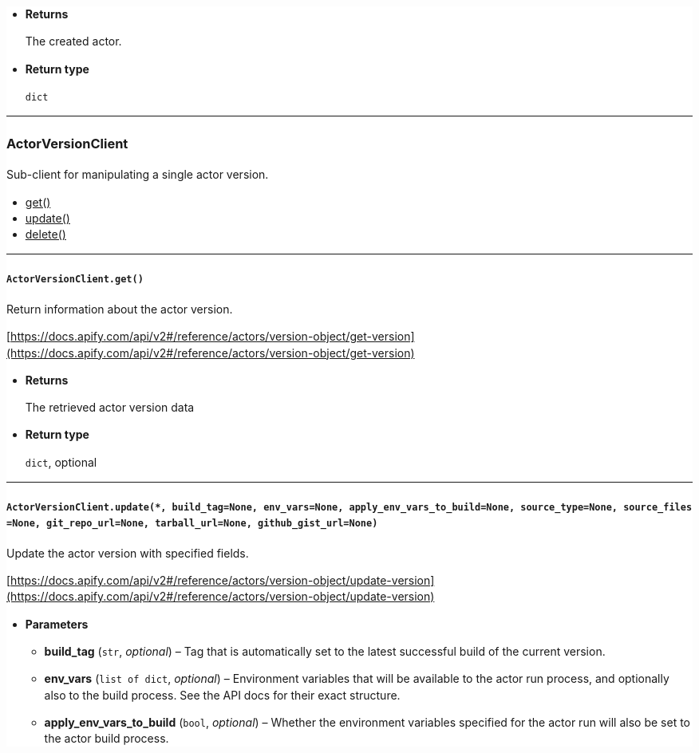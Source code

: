 * **Returns**

  The created actor.

* **Return type**

  `dict`

***

### [](#actorversionclient) ActorVersionClient

Sub-client for manipulating a single actor version.

* [get()](#actorversionclient-get)
* [update()](#actorversionclient-update)
* [delete()](#actorversionclient-delete)

***

#### [](#actorversionclient-get) `ActorVersionClient.get()`

Return information about the actor version.

[https://docs.apify.com/api/v2#/reference/actors/version-object/get-version](https://docs.apify.com/api/v2#/reference/actors/version-object/get-version)

* **Returns**

  The retrieved actor version data

* **Return type**

  `dict`, optional

***

#### [](#actorversionclient-update) `ActorVersionClient.update(*, build_tag=None, env_vars=None, apply_env_vars_to_build=None, source_type=None, source_files=None, git_repo_url=None, tarball_url=None, github_gist_url=None)`

Update the actor version with specified fields.

[https://docs.apify.com/api/v2#/reference/actors/version-object/update-version](https://docs.apify.com/api/v2#/reference/actors/version-object/update-version)

* **Parameters**

  * **build_tag** (`str`, *optional*) – Tag that is automatically set to the latest successful build of the current version.

  * **env_vars** (`list of dict`, *optional*) – Environment variables that will be available to the actor run process,
  and optionally also to the build process. See the API docs for their exact structure.

  * **apply_env_vars_to_build** (`bool`, *optional*) – Whether the environment variables specified for the actor run
  will also be set to the actor build process.
